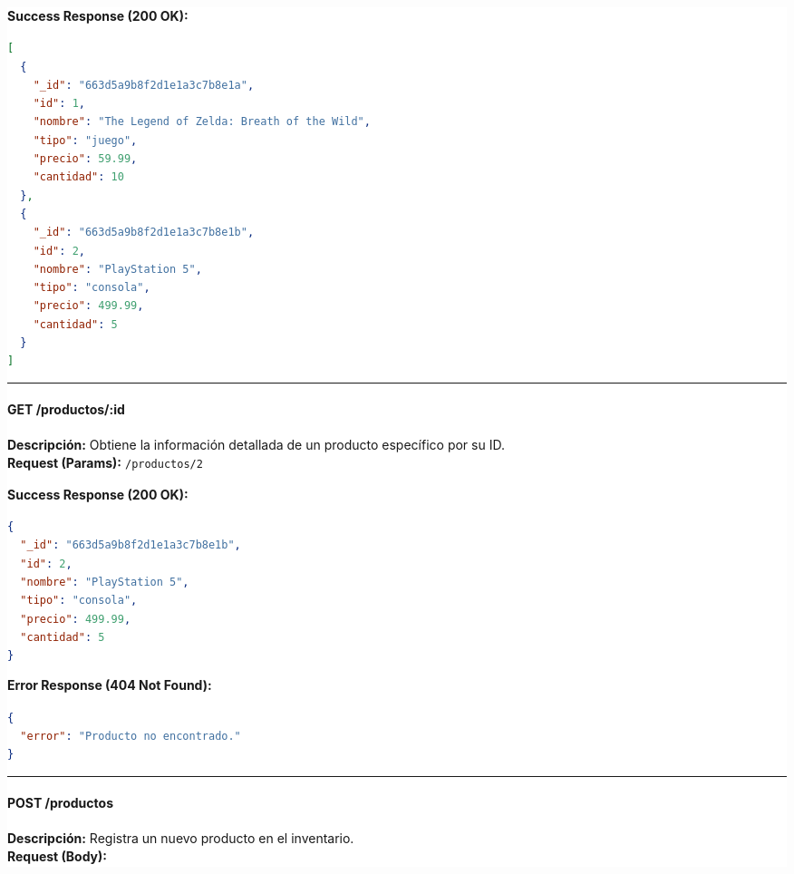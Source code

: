 **Success Response (200 OK):**

```json
[
  {
    "_id": "663d5a9b8f2d1e1a3c7b8e1a",
    "id": 1,
    "nombre": "The Legend of Zelda: Breath of the Wild",
    "tipo": "juego",
    "precio": 59.99,
    "cantidad": 10
  },
  {
    "_id": "663d5a9b8f2d1e1a3c7b8e1b",
    "id": 2,
    "nombre": "PlayStation 5",
    "tipo": "consola",
    "precio": 499.99,
    "cantidad": 5
  }
]
```

---

#### **GET /productos/:id**

**Descripción:** Obtiene la información detallada de un producto específico por su ID.  
**Request (Params):** `/productos/2`

**Success Response (200 OK):**

```json
{
  "_id": "663d5a9b8f2d1e1a3c7b8e1b",
  "id": 2,
  "nombre": "PlayStation 5",
  "tipo": "consola",
  "precio": 499.99,
  "cantidad": 5
}
```

**Error Response (404 Not Found):**

```json
{
  "error": "Producto no encontrado."
}
```

---

#### **POST /productos**

**Descripción:** Registra un nuevo producto en el inventario.  
**Request (Body):**
